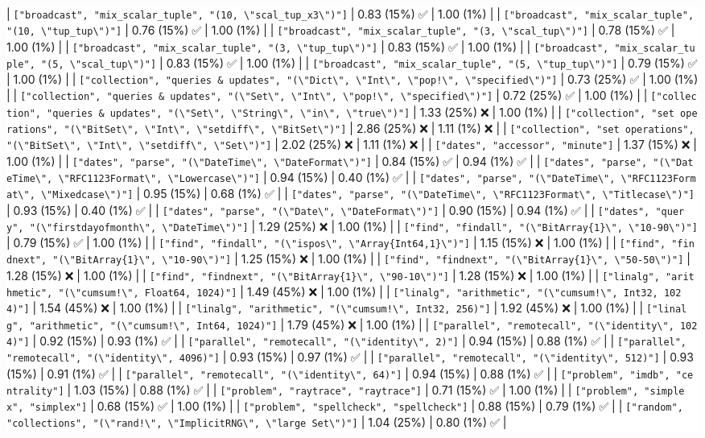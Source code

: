 | `["broadcast", "mix_scalar_tuple", "(10, \"scal_tup_x3\")"]` | 0.83 (15%) :white_check_mark: | 1.00 (1%)  |
| `["broadcast", "mix_scalar_tuple", "(10, \"tup_tup\")"]` | 0.76 (15%) :white_check_mark: | 1.00 (1%)  |
| `["broadcast", "mix_scalar_tuple", "(3, \"scal_tup\")"]` | 0.78 (15%) :white_check_mark: | 1.00 (1%)  |
| `["broadcast", "mix_scalar_tuple", "(3, \"tup_tup\")"]` | 0.83 (15%) :white_check_mark: | 1.00 (1%)  |
| `["broadcast", "mix_scalar_tuple", "(5, \"scal_tup\")"]` | 0.83 (15%) :white_check_mark: | 1.00 (1%)  |
| `["broadcast", "mix_scalar_tuple", "(5, \"tup_tup\")"]` | 0.79 (15%) :white_check_mark: | 1.00 (1%)  |
| `["collection", "queries & updates", "(\"Dict\", \"Int\", \"pop!\", \"specified\")"]` | 0.73 (25%) :white_check_mark: | 1.00 (1%)  |
| `["collection", "queries & updates", "(\"Set\", \"Int\", \"pop!\", \"specified\")"]` | 0.72 (25%) :white_check_mark: | 1.00 (1%)  |
| `["collection", "queries & updates", "(\"Set\", \"String\", \"in\", \"true\")"]` | 1.33 (25%) :x: | 1.00 (1%)  |
| `["collection", "set operations", "(\"BitSet\", \"Int\", \"setdiff\", \"BitSet\")"]` | 2.86 (25%) :x: | 1.11 (1%) :x: |
| `["collection", "set operations", "(\"BitSet\", \"Int\", \"setdiff\", \"Set\")"]` | 2.02 (25%) :x: | 1.11 (1%) :x: |
| `["dates", "accessor", "minute"]` | 1.37 (15%) :x: | 1.00 (1%)  |
| `["dates", "parse", "(\"DateTime\", \"DateFormat\")"]` | 0.84 (15%) :white_check_mark: | 0.94 (1%) :white_check_mark: |
| `["dates", "parse", "(\"DateTime\", \"RFC1123Format\", \"Lowercase\")"]` | 0.94 (15%)  | 0.40 (1%) :white_check_mark: |
| `["dates", "parse", "(\"DateTime\", \"RFC1123Format\", \"Mixedcase\")"]` | 0.95 (15%)  | 0.68 (1%) :white_check_mark: |
| `["dates", "parse", "(\"DateTime\", \"RFC1123Format\", \"Titlecase\")"]` | 0.93 (15%)  | 0.40 (1%) :white_check_mark: |
| `["dates", "parse", "(\"Date\", \"DateFormat\")"]` | 0.90 (15%)  | 0.94 (1%) :white_check_mark: |
| `["dates", "query", "(\"firstdayofmonth\", \"DateTime\")"]` | 1.29 (25%) :x: | 1.00 (1%)  |
| `["find", "findall", "(\"BitArray{1}\", \"10-90\")"]` | 0.79 (15%) :white_check_mark: | 1.00 (1%)  |
| `["find", "findall", "(\"ispos\", \"Array{Int64,1}\")"]` | 1.15 (15%) :x: | 1.00 (1%)  |
| `["find", "findnext", "(\"BitArray{1}\", \"10-90\")"]` | 1.25 (15%) :x: | 1.00 (1%)  |
| `["find", "findnext", "(\"BitArray{1}\", \"50-50\")"]` | 1.28 (15%) :x: | 1.00 (1%)  |
| `["find", "findnext", "(\"BitArray{1}\", \"90-10\")"]` | 1.28 (15%) :x: | 1.00 (1%)  |
| `["linalg", "arithmetic", "(\"cumsum!\", Float64, 1024)"]` | 1.49 (45%) :x: | 1.00 (1%)  |
| `["linalg", "arithmetic", "(\"cumsum!\", Int32, 1024)"]` | 1.54 (45%) :x: | 1.00 (1%)  |
| `["linalg", "arithmetic", "(\"cumsum!\", Int32, 256)"]` | 1.92 (45%) :x: | 1.00 (1%)  |
| `["linalg", "arithmetic", "(\"cumsum!\", Int64, 1024)"]` | 1.79 (45%) :x: | 1.00 (1%)  |
| `["parallel", "remotecall", "(\"identity\", 1024)"]` | 0.92 (15%)  | 0.93 (1%) :white_check_mark: |
| `["parallel", "remotecall", "(\"identity\", 2)"]` | 0.94 (15%)  | 0.88 (1%) :white_check_mark: |
| `["parallel", "remotecall", "(\"identity\", 4096)"]` | 0.93 (15%)  | 0.97 (1%) :white_check_mark: |
| `["parallel", "remotecall", "(\"identity\", 512)"]` | 0.93 (15%)  | 0.91 (1%) :white_check_mark: |
| `["parallel", "remotecall", "(\"identity\", 64)"]` | 0.94 (15%)  | 0.88 (1%) :white_check_mark: |
| `["problem", "imdb", "centrality"]` | 1.03 (15%)  | 0.88 (1%) :white_check_mark: |
| `["problem", "raytrace", "raytrace"]` | 0.71 (15%) :white_check_mark: | 1.00 (1%)  |
| `["problem", "simplex", "simplex"]` | 0.68 (15%) :white_check_mark: | 1.00 (1%)  |
| `["problem", "spellcheck", "spellcheck"]` | 0.88 (15%)  | 0.79 (1%) :white_check_mark: |
| `["random", "collections", "(\"rand!\", \"ImplicitRNG\", \"large Set\")"]` | 1.04 (25%)  | 0.80 (1%) :white_check_mark: |